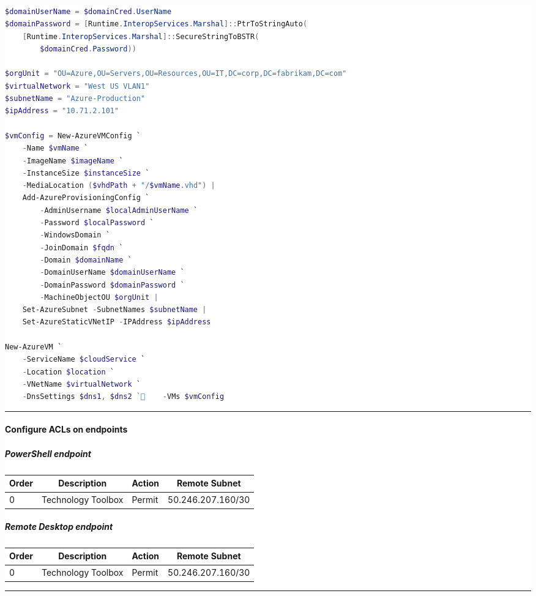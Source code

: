 ```PowerShell
$domainUserName = $domainCred.UserName
$domainPassword = [Runtime.InteropServices.Marshal]::PtrToStringAuto(
    [Runtime.InteropServices.Marshal]::SecureStringToBSTR(
        $domainCred.Password))

$orgUnit = "OU=Azure,OU=Servers,OU=Resources,OU=IT,DC=corp,DC=fabrikam,DC=com"
$virtualNetwork = "West US VLAN1"
$subnetName = "Azure-Production"
$ipAddress = "10.71.2.101"

$vmConfig = New-AzureVMConfig `
    -Name $vmName `
    -ImageName $imageName `
    -InstanceSize $instanceSize `
    -MediaLocation ($vhdPath + "/$vmName.vhd") |
    Add-AzureProvisioningConfig `
        -AdminUsername $localAdminUserName `
        -Password $localPassword `
        -WindowsDomain `
        -JoinDomain $fqdn `
        -Domain $domainName `
        -DomainUserName $domainUserName `
        -DomainPassword $domainPassword `
        -MachineObjectOU $orgUnit |
    Set-AzureSubnet -SubnetNames $subnetName |
    Set-AzureStaticVNetIP -IPAddress $ipAddress

New-AzureVM `
    -ServiceName $cloudService `
    -Location $location `
    -VNetName $virtualNetwork `
    -DnsSettings $dns1, $dns2 `    -VMs $vmConfig
```

---

#### Configure ACLs on endpoints

##### PowerShell endpoint

| **Order** | **Description**    | **Action** | **Remote Subnet** |
| --------- | ------------------ | ---------- | ----------------- |
| 0         | Technology Toolbox | Permit     | 50.246.207.160/30 |

##### Remote Desktop endpoint

| **Order** | **Description**    | **Action** | **Remote Subnet** |
| --------- | ------------------ | ---------- | ----------------- |
| 0         | Technology Toolbox | Permit     | 50.246.207.160/30 |

---
